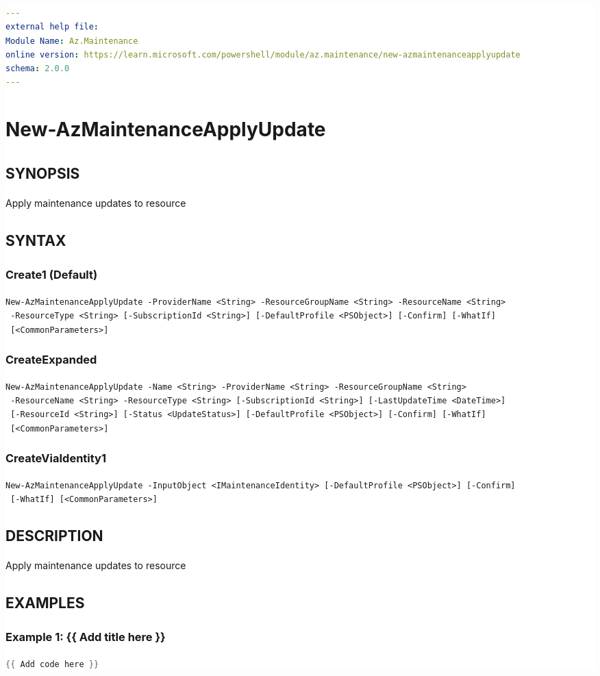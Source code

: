 ```yaml
---
external help file:
Module Name: Az.Maintenance
online version: https://learn.microsoft.com/powershell/module/az.maintenance/new-azmaintenanceapplyupdate
schema: 2.0.0
---
```


# New-AzMaintenanceApplyUpdate

## SYNOPSIS
Apply maintenance updates to resource

## SYNTAX

### Create1 (Default)
```
New-AzMaintenanceApplyUpdate -ProviderName <String> -ResourceGroupName <String> -ResourceName <String>
 -ResourceType <String> [-SubscriptionId <String>] [-DefaultProfile <PSObject>] [-Confirm] [-WhatIf]
 [<CommonParameters>]
```

### CreateExpanded
```
New-AzMaintenanceApplyUpdate -Name <String> -ProviderName <String> -ResourceGroupName <String>
 -ResourceName <String> -ResourceType <String> [-SubscriptionId <String>] [-LastUpdateTime <DateTime>]
 [-ResourceId <String>] [-Status <UpdateStatus>] [-DefaultProfile <PSObject>] [-Confirm] [-WhatIf]
 [<CommonParameters>]
```

### CreateViaIdentity1
```
New-AzMaintenanceApplyUpdate -InputObject <IMaintenanceIdentity> [-DefaultProfile <PSObject>] [-Confirm]
 [-WhatIf] [<CommonParameters>]
```

## DESCRIPTION
Apply maintenance updates to resource

## EXAMPLES

### Example 1: {{ Add title here }}
```powershell
{{ Add code here }}
```

